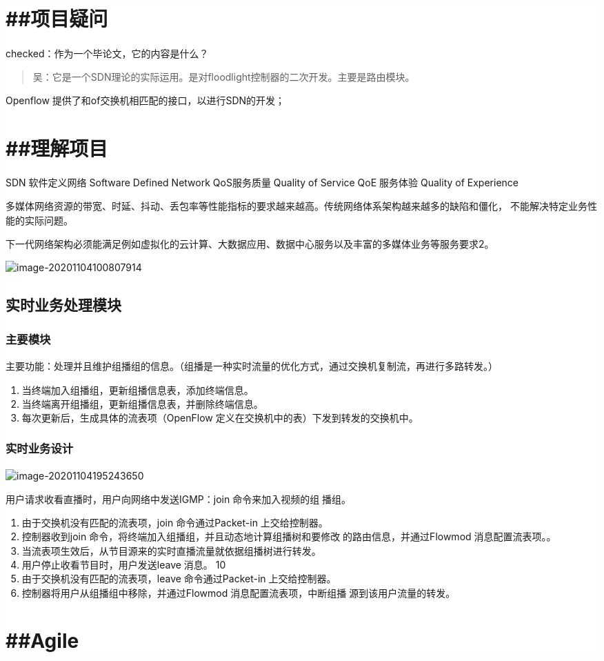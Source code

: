 # ##项目疑问

checked：作为一个毕论文，它的内容是什么？

> 吴：它是一个SDN理论的实际运用。是对floodlight控制器的二次开发。主要是路由模块。

Openflow 提供了和of交换机相匹配的接口，以进行SDN的开发；




# ##理解项目

SDN 软件定义网络 Software Defined Network
QoS服务质量  Quality of Service
QoE 服务体验  Quality of Experience



多媒体网络资源的带宽、时延、抖动、丢包率等性能指标的要求越来越高。传统网络体系架构越来越多的缺陷和僵化， 不能解决特定业务性能的实际问题。

下一代网络架构必须能满足例如虚拟化的云计算、大数据应用、数据中心服务以及丰富的多媒体业务等服务要求2。

![image-20201104100807914](R&D.asset/image-20201104100807914.png)



## 实时业务处理模块

### 主要模块

主要功能：处理并且维护组播组的信息。（组播是一种实时流量的优化方式，通过交换机复制流，再进行多路转发。）

1. 当终端加入组播组，更新组播信息表，添加终端信息。
2. 当终端离开组播组，更新组播信息表，并删除终端信息。
3. 每次更新后，生成具体的流表项（OpenFlow 定义在交换机中的表）下发到转发的交换机中。

### 实时业务设计

![image-20201104195243650](R&D.asset/image-20201104195243650.png)

用户请求收看直播时，用户向网络中发送IGMP：join 命令来加入视频的组
播组。

1. 由于交换机没有匹配的流表项，join 命令通过Packet-in 上交给控制器。
2. 控制器收到join 命令，将终端加入组播组，并且动态地计算组播树和要修改
的路由信息，并通过Flowmod 消息配置流表项。。
3. 当流表项生效后，从节目源来的实时直播流量就依据组播树进行转发。
4. 用户停止收看节目时，用户发送leave 消息。
10
5. 由于交换机没有匹配的流表项，leave 命令通过Packet-in 上交给控制器。
6. 控制器将用户从组播组中移除，并通过Flowmod 消息配置流表项，中断组播
源到该用户流量的转发。

# ##Agile

